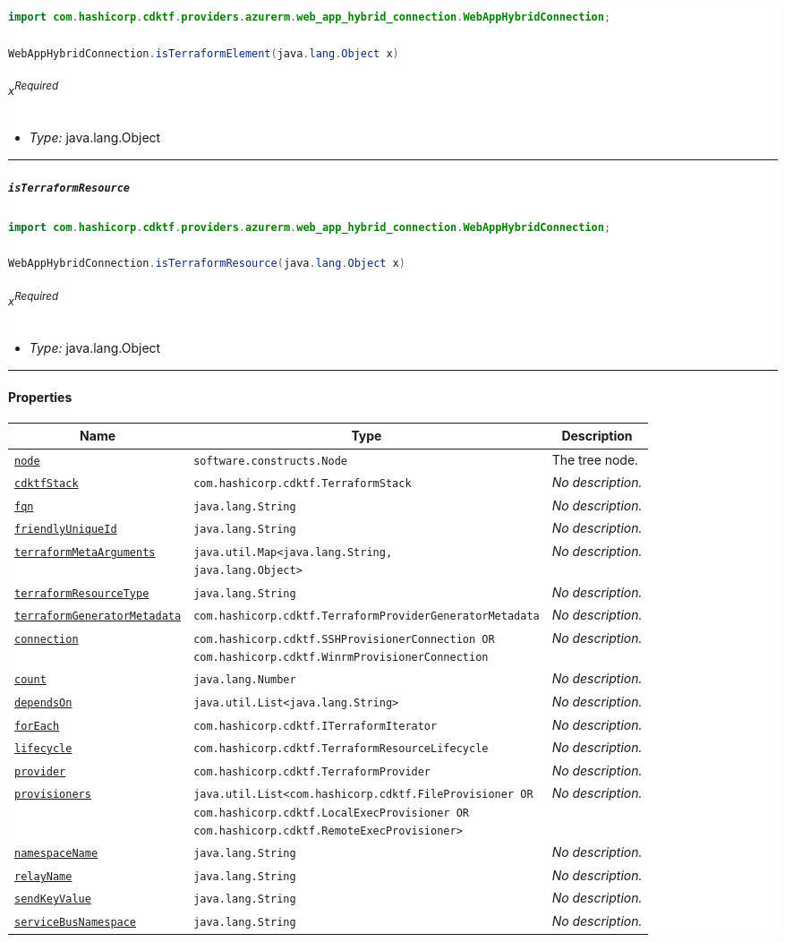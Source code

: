```java
import com.hashicorp.cdktf.providers.azurerm.web_app_hybrid_connection.WebAppHybridConnection;

WebAppHybridConnection.isTerraformElement(java.lang.Object x)
```

###### `x`<sup>Required</sup> <a name="x" id="@cdktf/provider-azurerm.webAppHybridConnection.WebAppHybridConnection.isTerraformElement.parameter.x"></a>

- *Type:* java.lang.Object

---

##### `isTerraformResource` <a name="isTerraformResource" id="@cdktf/provider-azurerm.webAppHybridConnection.WebAppHybridConnection.isTerraformResource"></a>

```java
import com.hashicorp.cdktf.providers.azurerm.web_app_hybrid_connection.WebAppHybridConnection;

WebAppHybridConnection.isTerraformResource(java.lang.Object x)
```

###### `x`<sup>Required</sup> <a name="x" id="@cdktf/provider-azurerm.webAppHybridConnection.WebAppHybridConnection.isTerraformResource.parameter.x"></a>

- *Type:* java.lang.Object

---

#### Properties <a name="Properties" id="Properties"></a>

| **Name** | **Type** | **Description** |
| --- | --- | --- |
| <code><a href="#@cdktf/provider-azurerm.webAppHybridConnection.WebAppHybridConnection.property.node">node</a></code> | <code>software.constructs.Node</code> | The tree node. |
| <code><a href="#@cdktf/provider-azurerm.webAppHybridConnection.WebAppHybridConnection.property.cdktfStack">cdktfStack</a></code> | <code>com.hashicorp.cdktf.TerraformStack</code> | *No description.* |
| <code><a href="#@cdktf/provider-azurerm.webAppHybridConnection.WebAppHybridConnection.property.fqn">fqn</a></code> | <code>java.lang.String</code> | *No description.* |
| <code><a href="#@cdktf/provider-azurerm.webAppHybridConnection.WebAppHybridConnection.property.friendlyUniqueId">friendlyUniqueId</a></code> | <code>java.lang.String</code> | *No description.* |
| <code><a href="#@cdktf/provider-azurerm.webAppHybridConnection.WebAppHybridConnection.property.terraformMetaArguments">terraformMetaArguments</a></code> | <code>java.util.Map<java.lang.String, java.lang.Object></code> | *No description.* |
| <code><a href="#@cdktf/provider-azurerm.webAppHybridConnection.WebAppHybridConnection.property.terraformResourceType">terraformResourceType</a></code> | <code>java.lang.String</code> | *No description.* |
| <code><a href="#@cdktf/provider-azurerm.webAppHybridConnection.WebAppHybridConnection.property.terraformGeneratorMetadata">terraformGeneratorMetadata</a></code> | <code>com.hashicorp.cdktf.TerraformProviderGeneratorMetadata</code> | *No description.* |
| <code><a href="#@cdktf/provider-azurerm.webAppHybridConnection.WebAppHybridConnection.property.connection">connection</a></code> | <code>com.hashicorp.cdktf.SSHProvisionerConnection OR com.hashicorp.cdktf.WinrmProvisionerConnection</code> | *No description.* |
| <code><a href="#@cdktf/provider-azurerm.webAppHybridConnection.WebAppHybridConnection.property.count">count</a></code> | <code>java.lang.Number</code> | *No description.* |
| <code><a href="#@cdktf/provider-azurerm.webAppHybridConnection.WebAppHybridConnection.property.dependsOn">dependsOn</a></code> | <code>java.util.List<java.lang.String></code> | *No description.* |
| <code><a href="#@cdktf/provider-azurerm.webAppHybridConnection.WebAppHybridConnection.property.forEach">forEach</a></code> | <code>com.hashicorp.cdktf.ITerraformIterator</code> | *No description.* |
| <code><a href="#@cdktf/provider-azurerm.webAppHybridConnection.WebAppHybridConnection.property.lifecycle">lifecycle</a></code> | <code>com.hashicorp.cdktf.TerraformResourceLifecycle</code> | *No description.* |
| <code><a href="#@cdktf/provider-azurerm.webAppHybridConnection.WebAppHybridConnection.property.provider">provider</a></code> | <code>com.hashicorp.cdktf.TerraformProvider</code> | *No description.* |
| <code><a href="#@cdktf/provider-azurerm.webAppHybridConnection.WebAppHybridConnection.property.provisioners">provisioners</a></code> | <code>java.util.List<com.hashicorp.cdktf.FileProvisioner OR com.hashicorp.cdktf.LocalExecProvisioner OR com.hashicorp.cdktf.RemoteExecProvisioner></code> | *No description.* |
| <code><a href="#@cdktf/provider-azurerm.webAppHybridConnection.WebAppHybridConnection.property.namespaceName">namespaceName</a></code> | <code>java.lang.String</code> | *No description.* |
| <code><a href="#@cdktf/provider-azurerm.webAppHybridConnection.WebAppHybridConnection.property.relayName">relayName</a></code> | <code>java.lang.String</code> | *No description.* |
| <code><a href="#@cdktf/provider-azurerm.webAppHybridConnection.WebAppHybridConnection.property.sendKeyValue">sendKeyValue</a></code> | <code>java.lang.String</code> | *No description.* |
| <code><a href="#@cdktf/provider-azurerm.webAppHybridConnection.WebAppHybridConnection.property.serviceBusNamespace">serviceBusNamespace</a></code> | <code>java.lang.String</code> | *No description.* |